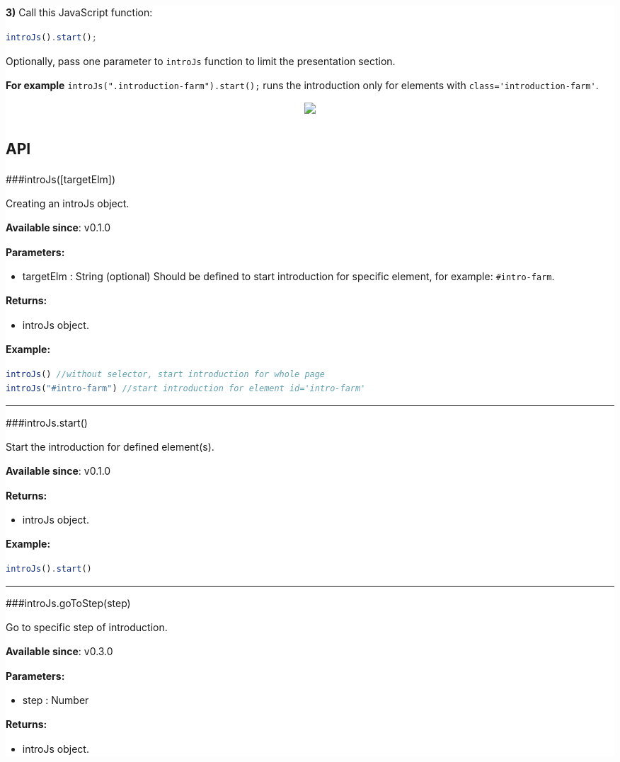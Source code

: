 **3)** Call this JavaScript function:
```javascript
introJs().start();
````

Optionally, pass one parameter to `introJs` function to limit the presentation section.

**For example** `introJs(".introduction-farm").start();` runs the introduction only for elements with `class='introduction-farm'`.

<p align="center"><img src="http://usablica.github.com/intro.js/img/introjs-demo.png"></p>

## API

###introJs([targetElm])

Creating an introJs object.

**Available since**: v0.1.0

**Parameters:**
 - targetElm : String (optional)
   Should be defined to start introduction for specific element, for example: `#intro-farm`.

**Returns:**
 - introJs object.

**Example:**
```javascript
introJs() //without selector, start introduction for whole page
introJs("#intro-farm") //start introduction for element id='intro-farm'
````

-----

###introJs.start()

Start the introduction for defined element(s).

**Available since**: v0.1.0

**Returns:**
 - introJs object.

**Example:**
```javascript
introJs().start()
````
-----

###introJs.goToStep(step)

Go to specific step of introduction.

**Available since**: v0.3.0

**Parameters:**
 - step : Number

**Returns:**
 - introJs object.
